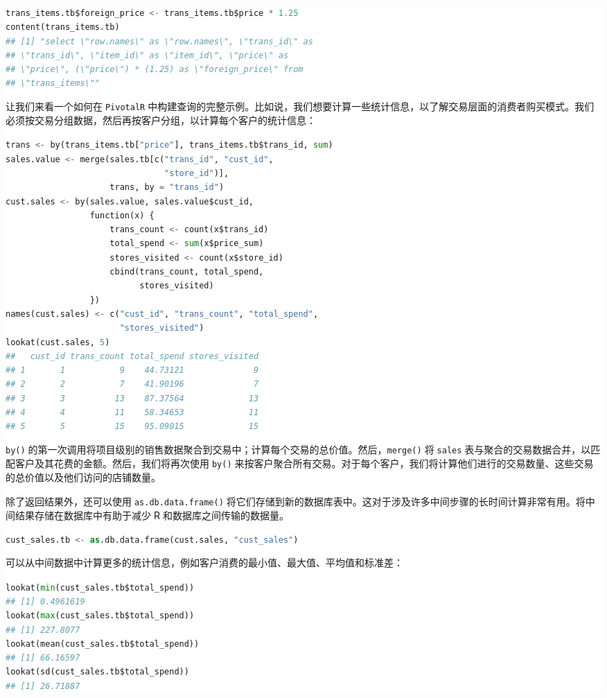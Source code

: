 ```py
trans_items.tb$foreign_price <- trans_items.tb$price * 1.25
content(trans_items.tb)
## [1] "select \"row.names\" as \"row.names\", \"trans_id\" as
## \"trans_id\", \"item_id\" as \"item_id\", \"price\" as
## \"price\", (\"price\") * (1.25) as \"foreign_price\" from 
## \"trans_items\""
```

让我们来看一个如何在 `PivotalR` 中构建查询的完整示例。比如说，我们想要计算一些统计信息，以了解交易层面的消费者购买模式。我们必须按交易分组数据，然后再按客户分组，以计算每个客户的统计信息：

```py
trans <- by(trans_items.tb["price"], trans_items.tb$trans_id, sum)
sales.value <- merge(sales.tb[c("trans_id", "cust_id",
                                "store_id")],
                     trans, by = "trans_id")
cust.sales <- by(sales.value, sales.value$cust_id,
                 function(x) {
                     trans_count <- count(x$trans_id)
                     total_spend <- sum(x$price_sum)
                     stores_visited <- count(x$store_id)
                     cbind(trans_count, total_spend,
                           stores_visited)
                 })
names(cust.sales) <- c("cust_id", "trans_count", "total_spend",
                       "stores_visited")
lookat(cust.sales, 5)
##   cust_id trans_count total_spend stores_visited
## 1       1           9    44.73121              9
## 2       2           7    41.90196              7
## 3       3          13    87.37564             13
## 4       4          11    58.34653             11
## 5       5          15    95.09015             15
```

`by()` 的第一次调用将项目级别的销售数据聚合到交易中；计算每个交易的总价值。然后，`merge()` 将 `sales` 表与聚合的交易数据合并，以匹配客户及其花费的金额。然后，我们将再次使用 `by()` 来按客户聚合所有交易。对于每个客户，我们将计算他们进行的交易数量、这些交易的总价值以及他们访问的店铺数量。

除了返回结果外，还可以使用 `as.db.data.frame()` 将它们存储到新的数据库表中。这对于涉及许多中间步骤的长时间计算非常有用。将中间结果存储在数据库中有助于减少 R 和数据库之间传输的数据量。

```py
cust_sales.tb <- as.db.data.frame(cust.sales, "cust_sales")
```

可以从中间数据中计算更多的统计信息，例如客户消费的最小值、最大值、平均值和标准差：

```py
lookat(min(cust_sales.tb$total_spend))
## [1] 0.4961619
lookat(max(cust_sales.tb$total_spend))
## [1] 227.8077
lookat(mean(cust_sales.tb$total_spend))
## [1] 66.16597
lookat(sd(cust_sales.tb$total_spend))
## [1] 26.71887
```
